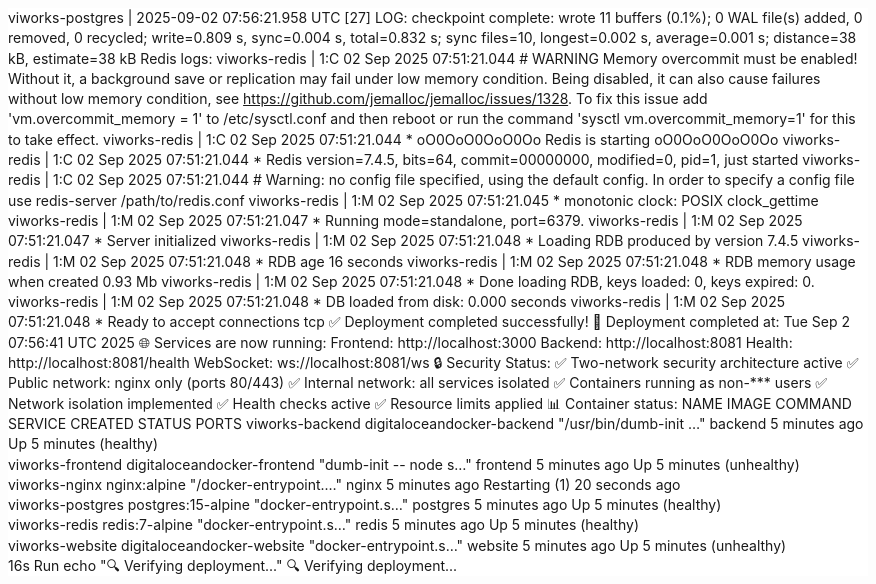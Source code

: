 viworks-postgres  | 2025-09-02 07:56:21.958 UTC [27] LOG:  checkpoint complete: wrote 11 buffers (0.1%); 0 WAL file(s) added, 0 removed, 0 recycled; write=0.809 s, sync=0.004 s, total=0.832 s; sync files=10, longest=0.002 s, average=0.001 s; distance=38 kB, estimate=38 kB
Redis logs:
viworks-redis  | 1:C 02 Sep 2025 07:51:21.044 # WARNING Memory overcommit must be enabled! Without it, a background save or replication may fail under low memory condition. Being disabled, it can also cause failures without low memory condition, see https://github.com/jemalloc/jemalloc/issues/1328. To fix this issue add 'vm.overcommit_memory = 1' to /etc/sysctl.conf and then reboot or run the command 'sysctl vm.overcommit_memory=1' for this to take effect.
viworks-redis  | 1:C 02 Sep 2025 07:51:21.044 * oO0OoO0OoO0Oo Redis is starting oO0OoO0OoO0Oo
viworks-redis  | 1:C 02 Sep 2025 07:51:21.044 * Redis version=7.4.5, bits=64, commit=00000000, modified=0, pid=1, just started
viworks-redis  | 1:C 02 Sep 2025 07:51:21.044 # Warning: no config file specified, using the default config. In order to specify a config file use redis-server /path/to/redis.conf
viworks-redis  | 1:M 02 Sep 2025 07:51:21.045 * monotonic clock: POSIX clock_gettime
viworks-redis  | 1:M 02 Sep 2025 07:51:21.047 * Running mode=standalone, port=6379.
viworks-redis  | 1:M 02 Sep 2025 07:51:21.047 * Server initialized
viworks-redis  | 1:M 02 Sep 2025 07:51:21.048 * Loading RDB produced by version 7.4.5
viworks-redis  | 1:M 02 Sep 2025 07:51:21.048 * RDB age 16 seconds
viworks-redis  | 1:M 02 Sep 2025 07:51:21.048 * RDB memory usage when created 0.93 Mb
viworks-redis  | 1:M 02 Sep 2025 07:51:21.048 * Done loading RDB, keys loaded: 0, keys expired: 0.
viworks-redis  | 1:M 02 Sep 2025 07:51:21.048 * DB loaded from disk: 0.000 seconds
viworks-redis  | 1:M 02 Sep 2025 07:51:21.048 * Ready to accept connections tcp
✅ Deployment completed successfully!
📅 Deployment completed at: Tue Sep  2 07:56:41 UTC 2025
🌐 Services are now running:
   Frontend: http://localhost:3000
   Backend:  http://localhost:8081
   Health:   http://localhost:8081/health
   WebSocket: ws://localhost:8081/ws
🔒 Security Status:
   ✅ Two-network security architecture active
   ✅ Public network: nginx only (ports 80/443)
   ✅ Internal network: all services isolated
   ✅ Containers running as non-*** users
   ✅ Network isolation implemented
   ✅ Health checks active
   ✅ Resource limits applied
📊 Container status:
NAME               IMAGE                         COMMAND                  SERVICE    CREATED         STATUS                          PORTS
viworks-backend    digitaloceandocker-backend    "/usr/bin/dumb-init …"   backend    5 minutes ago   Up 5 minutes (healthy)          
viworks-frontend   digitaloceandocker-frontend   "dumb-init -- node s…"   frontend   5 minutes ago   Up 5 minutes (unhealthy)        
viworks-nginx      nginx:alpine                  "/docker-entrypoint.…"   nginx      5 minutes ago   Restarting (1) 20 seconds ago   
viworks-postgres   postgres:15-alpine            "docker-entrypoint.s…"   postgres   5 minutes ago   Up 5 minutes (healthy)          
viworks-redis      redis:7-alpine                "docker-entrypoint.s…"   redis      5 minutes ago   Up 5 minutes (healthy)          
viworks-website    digitaloceandocker-website    "docker-entrypoint.s…"   website    5 minutes ago   Up 5 minutes (unhealthy)        
16s
Run echo "🔍 Verifying deployment..."
🔍 Verifying deployment...
